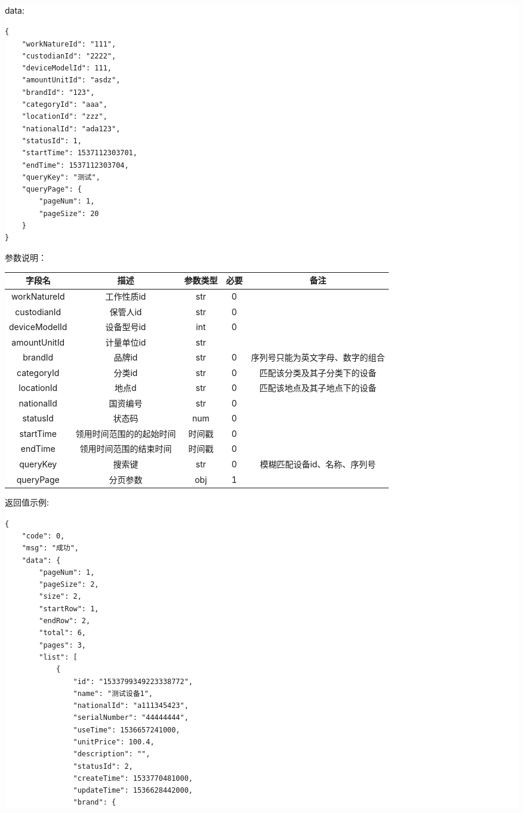 data: 
```
{
	"workNatureId": "111",
	"custodianId": "2222",
	"deviceModelId": 111,
	"amountUnitId": "asdz",
	"brandId": "123",
	"categoryId": "aaa",
	"locationId": "zzz",
	"nationalId": "ada123",
	"statusId": 1,
	"startTime": 1537112303701,
	"endTime": 1537112303704,
	"queryKey": "测试",
	"queryPage": {
		"pageNum": 1,
		"pageSize": 20
	}
}
```
参数说明：

字段名 | 描述 | 参数类型 | 必要 | 备注
:-----: | :-------: | :-------: | :------: | :-------:
workNatureId | 工作性质id | str | 0 | 
custodianId | 保管人id | str | 0 | 
deviceModelId | 设备型号id | int | 0 |
amountUnitId | 计量单位id | str | 
brandId | 品牌id | str | 0| 序列号只能为英文字母、数字的组合
categoryId | 分类id | str | 0 | 匹配该分类及其子分类下的设备
locationId | 地点d | str | 0 | 匹配该地点及其子地点下的设备
nationalId | 国资编号 | str | 0 | 
statusId | 状态码 | num | 0 |  
startTime | 领用时间范围的的起始时间 | 时间戳 | 0 |
endTime | 领用时间范围的结束时间 | 时间戳 | 0 |
queryKey | 搜索键 | str | 0 | 模糊匹配设备id、名称、序列号
queryPage | 分页参数 | obj | 1 | 

返回值示例:
```
{
    "code": 0,
    "msg": "成功",
    "data": {
        "pageNum": 1,
        "pageSize": 2,
        "size": 2,
        "startRow": 1,
        "endRow": 2,
        "total": 6,
        "pages": 3,
        "list": [
            {
                "id": "1533799349223338772",
                "name": "测试设备1",
                "nationalId": "a111345423",
                "serialNumber": "44444444",
                "useTime": 1536657241000,
                "unitPrice": 100.4,
                "description": "",
                "statusId": 2,
                "createTime": 1533770481000,
                "updateTime": 1536628442000,
                "brand": {
```